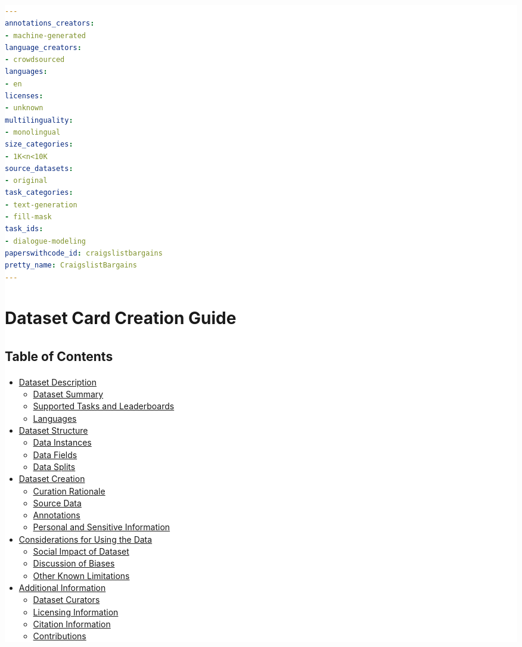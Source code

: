 ```yaml
---
annotations_creators:
- machine-generated
language_creators:
- crowdsourced
languages:
- en
licenses:
- unknown
multilinguality:
- monolingual
size_categories:
- 1K<n<10K
source_datasets:
- original
task_categories:
- text-generation
- fill-mask
task_ids:
- dialogue-modeling
paperswithcode_id: craigslistbargains
pretty_name: CraigslistBargains
---
```


# Dataset Card Creation Guide

## Table of Contents
- [Dataset Description](#dataset-description)
  - [Dataset Summary](#dataset-summary)
  - [Supported Tasks and Leaderboards](#supported-tasks-and-leaderboards)
  - [Languages](#languages)
- [Dataset Structure](#dataset-structure)
  - [Data Instances](#data-instances)
  - [Data Fields](#data-fields)
  - [Data Splits](#data-splits)
- [Dataset Creation](#dataset-creation)
  - [Curation Rationale](#curation-rationale)
  - [Source Data](#source-data)
  - [Annotations](#annotations)
  - [Personal and Sensitive Information](#personal-and-sensitive-information)
- [Considerations for Using the Data](#considerations-for-using-the-data)
  - [Social Impact of Dataset](#social-impact-of-dataset)
  - [Discussion of Biases](#discussion-of-biases)
  - [Other Known Limitations](#other-known-limitations)
- [Additional Information](#additional-information)
  - [Dataset Curators](#dataset-curators)
  - [Licensing Information](#licensing-information)
  - [Citation Information](#citation-information)
  - [Contributions](#contributions)
